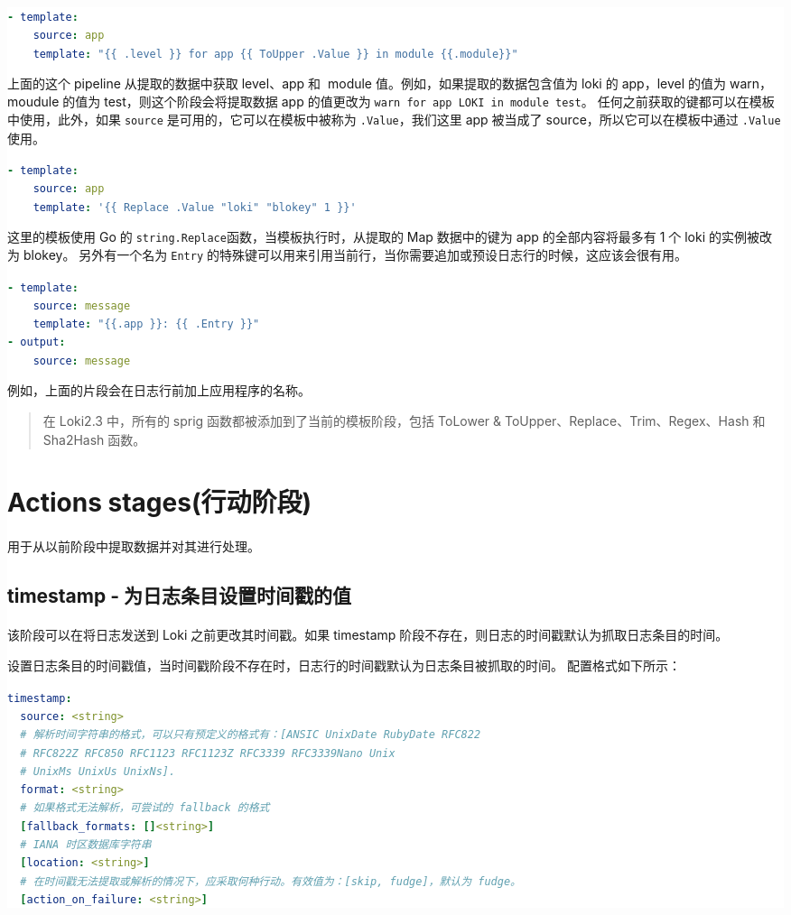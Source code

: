 ```yaml
- template:
    source: app
    template: "{{ .level }} for app {{ ToUpper .Value }} in module {{.module}}"
```

上面的这个 pipeline 从提取的数据中获取 level、app 和  module 值。例如，如果提取的数据包含值为 loki 的 app，level 的值为 warn，moudule 的值为 test，则这个阶段会将提取数据 app 的值更改为 `warn for app LOKI in module test`。
任何之前获取的键都可以在模板中使用，此外，如果 `source` 是可用的，它可以在模板中被称为 `.Value`，我们这里 app 被当成了 source，所以它可以在模板中通过 `.Value` 使用。

```yaml
- template:
    source: app
    template: '{{ Replace .Value "loki" "blokey" 1 }}'
```

这里的模板使用 Go 的 `string.Replace`函数，当模板执行时，从提取的 Map 数据中的键为 app 的全部内容将最多有 1 个 loki 的实例被改为 blokey。
另外有一个名为 `Entry` 的特殊键可以用来引用当前行，当你需要追加或预设日志行的时候，这应该会很有用。

```yaml
- template:
    source: message
    template: "{{.app }}: {{ .Entry }}"
- output:
    source: message
```
例如，上面的片段会在日志行前加上应用程序的名称。

> 在 Loki2.3 中，所有的 sprig 函数都被添加到了当前的模板阶段，包括 ToLower & ToUpper、Replace、Trim、Regex、Hash 和 Sha2Hash 函数。

# Actions stages(行动阶段)

用于从以前阶段中提取数据并对其进行处理。

## timestamp - 为日志条目设置时间戳的值

该阶段可以在将日志发送到 Loki 之前更改其时间戳。如果 timestamp 阶段不存在，则日志的时间戳默认为抓取日志条目的时间。

设置日志条目的时间戳值，当时间戳阶段不存在时，日志行的时间戳默认为日志条目被抓取的时间。
配置格式如下所示：

```yaml
timestamp:
  source: <string>
  # 解析时间字符串的格式，可以只有预定义的格式有：[ANSIC UnixDate RubyDate RFC822
  # RFC822Z RFC850 RFC1123 RFC1123Z RFC3339 RFC3339Nano Unix
  # UnixMs UnixUs UnixNs].
  format: <string>
  # 如果格式无法解析，可尝试的 fallback 的格式
  [fallback_formats: []<string>]
  # IANA 时区数据库字符串
  [location: <string>]
  # 在时间戳无法提取或解析的情况下，应采取何种行动。有效值为：[skip, fudge]，默认为 fudge。
  [action_on_failure: <string>]
```
